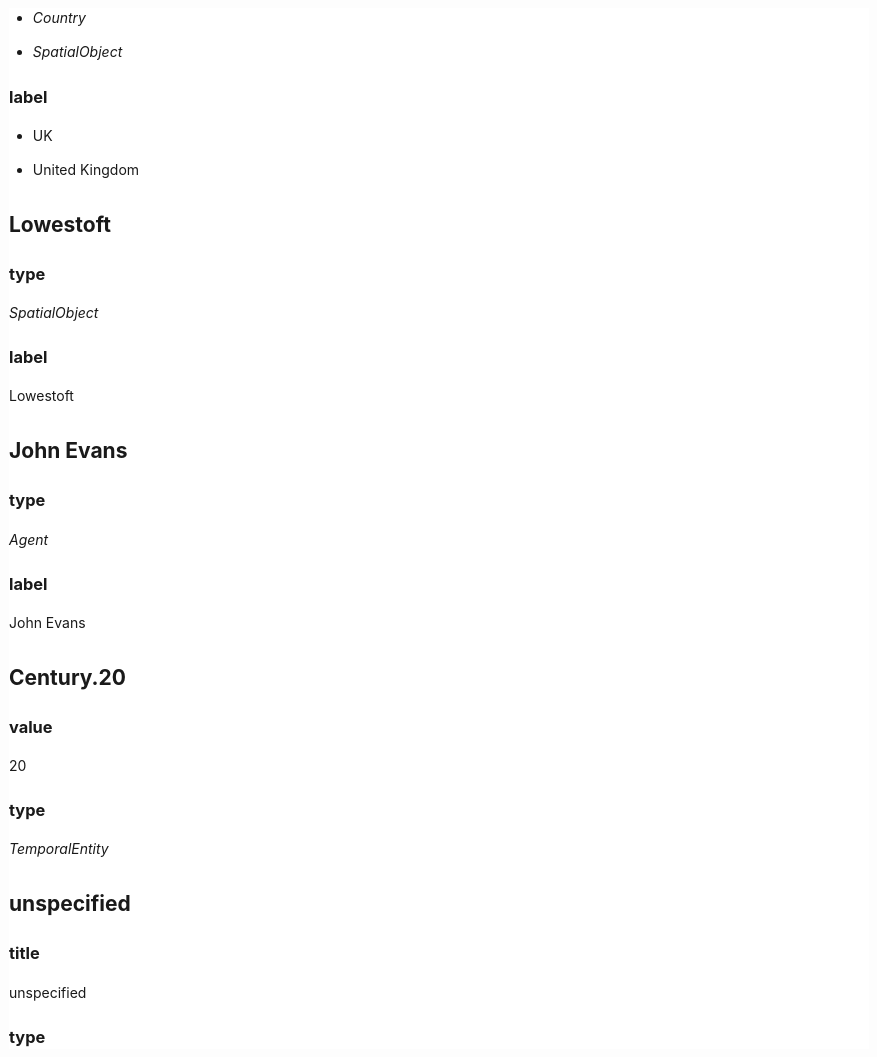  - *Country*

 - *SpatialObject*

### label

 - UK

 - United Kingdom

## Lowestoft

### type


*SpatialObject*

### label


Lowestoft

## John Evans

### type


*Agent*

### label


John Evans

## Century.20

### value


20

### type


*TemporalEntity*

## unspecified

### title


unspecified

### type
